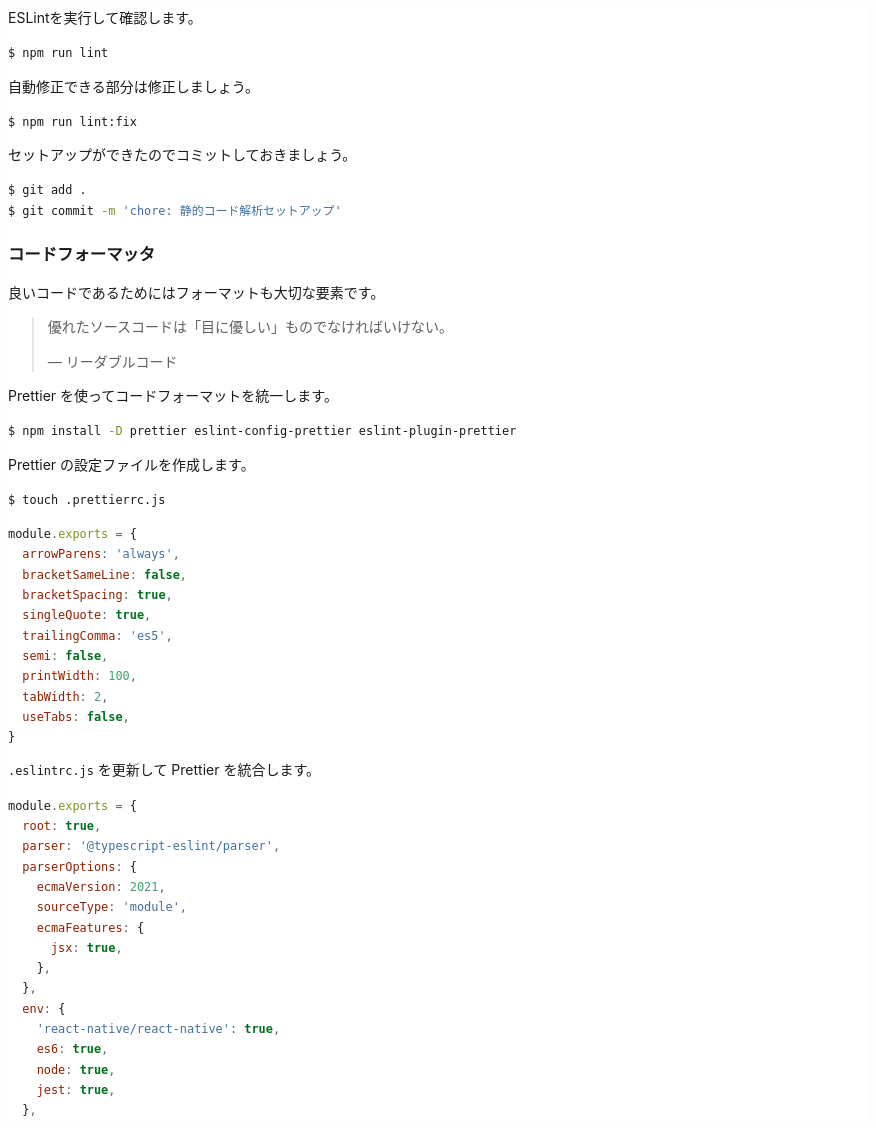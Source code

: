 ESLintを実行して確認します。

```bash
$ npm run lint
```

自動修正できる部分は修正しましょう。

```bash
$ npm run lint:fix
```

セットアップができたのでコミットしておきましょう。

```bash
$ git add .
$ git commit -m 'chore: 静的コード解析セットアップ'
```

### コードフォーマッタ

良いコードであるためにはフォーマットも大切な要素です。

> 優れたソースコードは「目に優しい」ものでなければいけない。
>
> — リーダブルコード

Prettier を使ってコードフォーマットを統一します。

```bash
$ npm install -D prettier eslint-config-prettier eslint-plugin-prettier
```

Prettier の設定ファイルを作成します。

```bash
$ touch .prettierrc.js
```

```javascript
module.exports = {
  arrowParens: 'always',
  bracketSameLine: false,
  bracketSpacing: true,
  singleQuote: true,
  trailingComma: 'es5',
  semi: false,
  printWidth: 100,
  tabWidth: 2,
  useTabs: false,
}
```

`.eslintrc.js` を更新して Prettier を統合します。

```javascript
module.exports = {
  root: true,
  parser: '@typescript-eslint/parser',
  parserOptions: {
    ecmaVersion: 2021,
    sourceType: 'module',
    ecmaFeatures: {
      jsx: true,
    },
  },
  env: {
    'react-native/react-native': true,
    es6: true,
    node: true,
    jest: true,
  },
```